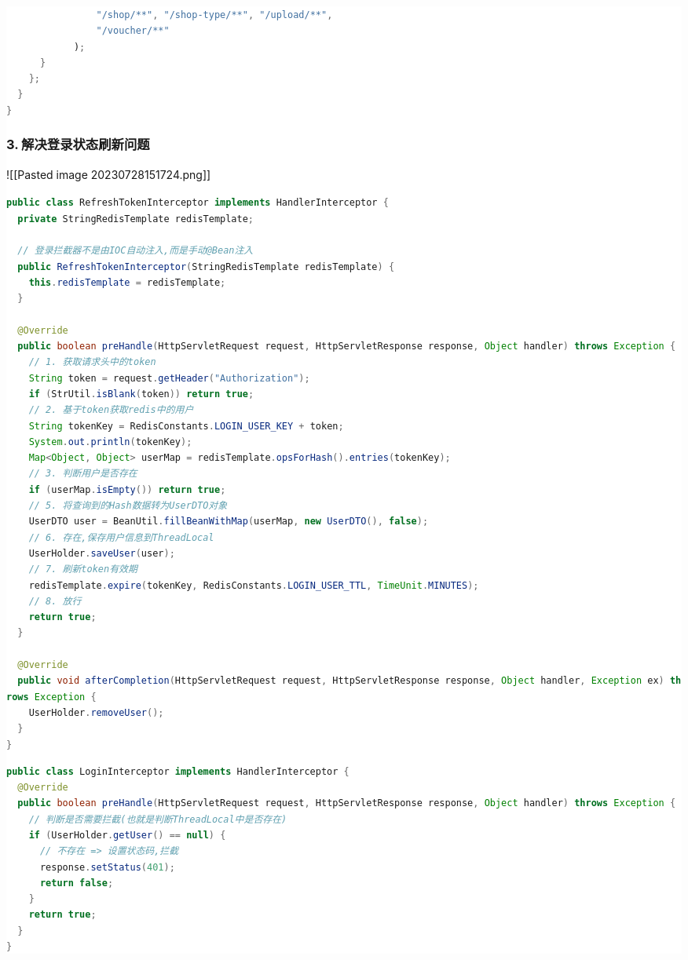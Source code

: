 ```java
                "/shop/**", "/shop-type/**", "/upload/**",
                "/voucher/**"
            );
      }
    };
  }
}
```
### 3. 解决登录状态刷新问题
![[Pasted image 20230728151724.png]]
```java
public class RefreshTokenInterceptor implements HandlerInterceptor {
  private StringRedisTemplate redisTemplate;

  // 登录拦截器不是由IOC自动注入,而是手动@Bean注入
  public RefreshTokenInterceptor(StringRedisTemplate redisTemplate) {
    this.redisTemplate = redisTemplate;
  }

  @Override
  public boolean preHandle(HttpServletRequest request, HttpServletResponse response, Object handler) throws Exception {
    // 1. 获取请求头中的token
    String token = request.getHeader("Authorization");
    if (StrUtil.isBlank(token)) return true;
    // 2. 基于token获取redis中的用户
    String tokenKey = RedisConstants.LOGIN_USER_KEY + token;
    System.out.println(tokenKey);
    Map<Object, Object> userMap = redisTemplate.opsForHash().entries(tokenKey);
    // 3. 判断用户是否存在
    if (userMap.isEmpty()) return true;
    // 5. 将查询到的Hash数据转为UserDTO对象
    UserDTO user = BeanUtil.fillBeanWithMap(userMap, new UserDTO(), false);
    // 6. 存在,保存用户信息到ThreadLocal
    UserHolder.saveUser(user);
    // 7. 刷新token有效期
    redisTemplate.expire(tokenKey, RedisConstants.LOGIN_USER_TTL, TimeUnit.MINUTES);
    // 8. 放行
    return true;
  }

  @Override
  public void afterCompletion(HttpServletRequest request, HttpServletResponse response, Object handler, Exception ex) throws Exception {
    UserHolder.removeUser();
  }
}
```
```java
public class LoginInterceptor implements HandlerInterceptor {
  @Override
  public boolean preHandle(HttpServletRequest request, HttpServletResponse response, Object handler) throws Exception {
    // 判断是否需要拦截(也就是判断ThreadLocal中是否存在)
    if (UserHolder.getUser() == null) {
      // 不存在 => 设置状态码,拦截
      response.setStatus(401);
      return false;
    }
    return true;
  }
}
```